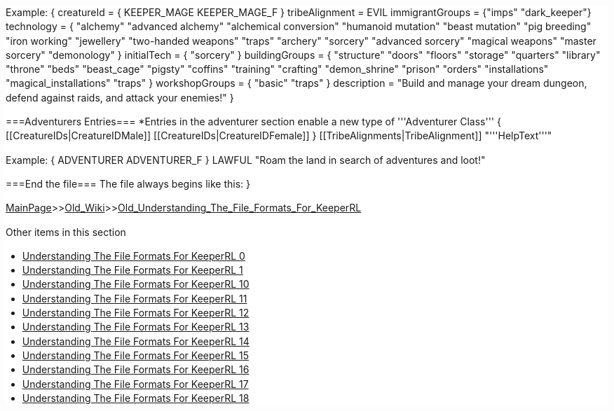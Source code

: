 Example:
 {
   creatureId = { KEEPER_MAGE KEEPER_MAGE_F }
   tribeAlignment = EVIL
   immigrantGroups = {&quot;imps&quot; &quot;dark_keeper&quot;}
   technology = {
     &quot;alchemy&quot; &quot;advanced alchemy&quot; &quot;alchemical conversion&quot; &quot;humanoid mutation&quot; &quot;beast mutation&quot;
     &quot;pig breeding&quot; &quot;iron working&quot; &quot;jewellery&quot; &quot;two-handed weapons&quot; &quot;traps&quot; &quot;archery&quot; &quot;sorcery&quot;
     &quot;advanced sorcery&quot; &quot;magical weapons&quot; &quot;master sorcery&quot; &quot;demonology&quot;
     }
   initialTech = { &quot;sorcery&quot; }
   buildingGroups = {
     &quot;structure&quot; &quot;doors&quot; &quot;floors&quot; &quot;storage&quot; &quot;quarters&quot; &quot;library&quot; &quot;throne&quot; &quot;beds&quot; &quot;beast_cage&quot; &quot;pigsty&quot; &quot;coffins&quot;
     &quot;training&quot; &quot;crafting&quot; &quot;demon_shrine&quot; &quot;prison&quot; &quot;orders&quot; &quot;installations&quot; &quot;magical_installations&quot; &quot;traps&quot;
   }
   workshopGroups = { &quot;basic&quot; &quot;traps&quot; }
   description = &quot;Build and manage your dream dungeon, defend against raids, and attack your enemies!&quot;
 }

===Adventurers Entries===
*Entries in the adventurer section enable a new type of '''Adventurer Class'''
 { [[CreatureIDs|CreatureIDMale]] [[CreatureIDs|CreatureIDFemale]] } [[TribeAlignments|TribeAlignment]] &quot;'''HelpText'''&quot;

Example:
 { ADVENTURER ADVENTURER_F } LAWFUL &quot;Roam the land in search of adventures and loot!&quot;

===End the file===
The file always begins like this:
 }

[MainPage](/keeperrl_wiki/ "wikilink")>>[Old_Wiki](/keeperrl_wiki/Old_Wiki "wikilink")>>[Old_Understanding_The_File_Formats_For_KeeperRL](/keeperrl_wiki/Old_Understanding_The_File_Formats_For_KeeperRL "wikilink")

Other items in this section
-    [Understanding The File Formats For KeeperRL 0](/keeperrl_wiki/Understanding_The_File_Formats_For_KeeperRL_0 "wikilink")
-    [Understanding The File Formats For KeeperRL 1](/keeperrl_wiki/Understanding_The_File_Formats_For_KeeperRL_1 "wikilink")
-    [Understanding The File Formats For KeeperRL 10](/keeperrl_wiki/Understanding_The_File_Formats_For_KeeperRL_10 "wikilink")
-    [Understanding The File Formats For KeeperRL 11](/keeperrl_wiki/Understanding_The_File_Formats_For_KeeperRL_11 "wikilink")
-    [Understanding The File Formats For KeeperRL 12](/keeperrl_wiki/Understanding_The_File_Formats_For_KeeperRL_12 "wikilink")
-    [Understanding The File Formats For KeeperRL 13](/keeperrl_wiki/Understanding_The_File_Formats_For_KeeperRL_13 "wikilink")
-    [Understanding The File Formats For KeeperRL 14](/keeperrl_wiki/Understanding_The_File_Formats_For_KeeperRL_14 "wikilink")
-    [Understanding The File Formats For KeeperRL 15](/keeperrl_wiki/Understanding_The_File_Formats_For_KeeperRL_15 "wikilink")
-    [Understanding The File Formats For KeeperRL 16](/keeperrl_wiki/Understanding_The_File_Formats_For_KeeperRL_16 "wikilink")
-    [Understanding The File Formats For KeeperRL 17](/keeperrl_wiki/Understanding_The_File_Formats_For_KeeperRL_17 "wikilink")
-    [Understanding The File Formats For KeeperRL 18](/keeperrl_wiki/Understanding_The_File_Formats_For_KeeperRL_18 "wikilink")